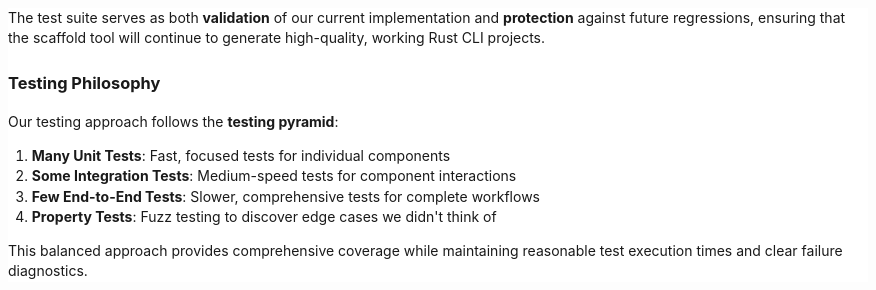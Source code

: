 The test suite serves as both **validation** of our current implementation and **protection** against future regressions, ensuring that the scaffold tool will continue to generate high-quality, working Rust CLI projects.

### Testing Philosophy

Our testing approach follows the **testing pyramid**:
1. **Many Unit Tests**: Fast, focused tests for individual components
2. **Some Integration Tests**: Medium-speed tests for component interactions  
3. **Few End-to-End Tests**: Slower, comprehensive tests for complete workflows
4. **Property Tests**: Fuzz testing to discover edge cases we didn't think of

This balanced approach provides comprehensive coverage while maintaining reasonable test execution times and clear failure diagnostics. 